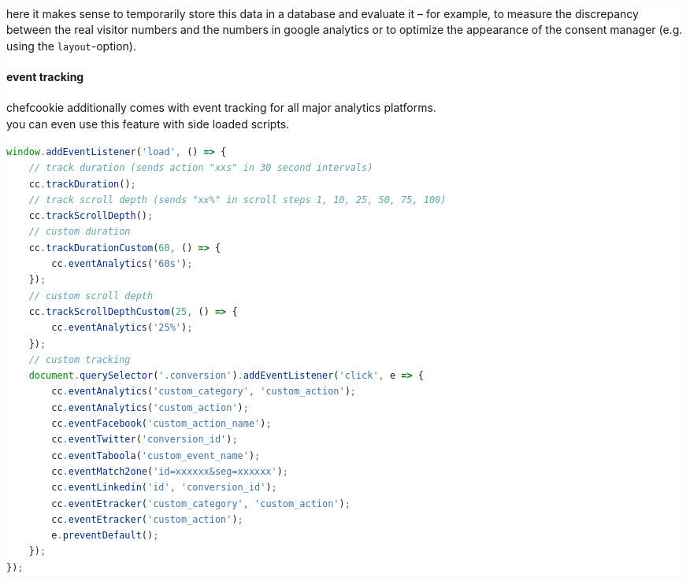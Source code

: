here it makes sense to temporarily store this data in a database and evaluate it – for example, to measure the discrepancy between the real visitor numbers and the numbers in google analytics or to optimize the appearance of the consent manager (e.g. using the `layout`-option).

#### event tracking

chefcookie additionally comes with event tracking for all major analytics platforms.\
you can even use this feature with side loaded scripts.

```js
window.addEventListener('load', () => {
    // track duration (sends action "xxs" in 30 second intervals)
    cc.trackDuration();
    // track scroll depth (sends "xx%" in scroll steps 1, 10, 25, 50, 75, 100)
    cc.trackScrollDepth();
    // custom duration
    cc.trackDurationCustom(60, () => {
        cc.eventAnalytics('60s');
    });
    // custom scroll depth
    cc.trackScrollDepthCustom(25, () => {
        cc.eventAnalytics('25%');
    });
    // custom tracking
    document.querySelector('.conversion').addEventListener('click', e => {
        cc.eventAnalytics('custom_category', 'custom_action');
        cc.eventAnalytics('custom_action');
        cc.eventFacebook('custom_action_name');
        cc.eventTwitter('conversion_id');
        cc.eventTaboola('custom_event_name');
        cc.eventMatch2one('id=xxxxxx&seg=xxxxxx');
        cc.eventLinkedin('id', 'conversion_id');
        cc.eventEtracker('custom_category', 'custom_action');
        cc.eventEtracker('custom_action');
        e.preventDefault();
    });
});
```
